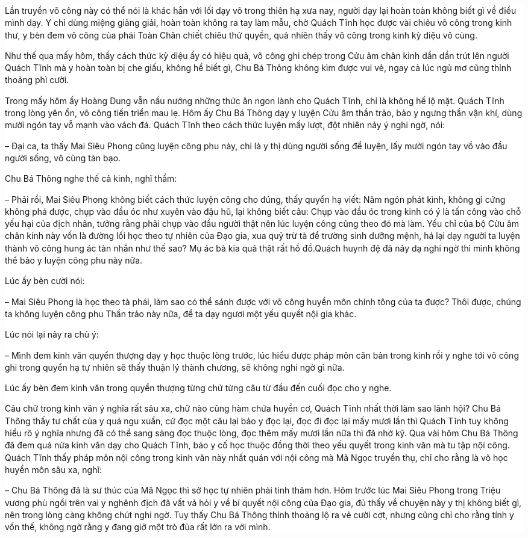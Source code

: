 Lần truyền võ công này có thể nói là khác hẳn với lối dạy võ trong thiên hạ xưa nay, người dạy lại hoàn toàn không biết gì về điều mình dạy. Y chỉ dùng miệng giảng giải, hoàn toàn không ra tay làm mẫu, chờ Quách Tĩnh học được vài chiêu võ công trong kinh thư, y bèn đem võ công của phái Toàn Chân chiết chiêu thử quyền, quả nhiên thấy võ công trong kinh kỳ diệu vô cùng.

Như thế qua mấy hôm, thấy cách thức kỳ diệu ấy có hiệu quả, võ công ghi chép trong Cửu âm chân kinh dần dần trút lên người Quách Tĩnh mà y hoàn toàn bị che giấu, không hề biết gì, Chu Bá Thông không kìm được vui vẻ, ngay cả lúc ngủ mơ cũng thỉnh thoảng phì cười.

Trong mấy hôm ấy Hoàng Dung vẫn nấu nướng những thức ăn ngon lành cho Quách Tĩnh, chỉ là không hề lộ mặt. Quách Tĩnh trong lòng yên ổn, võ công tiến triển mau lẹ. Hôm ấy Chu Bá Thông dạy y luyện Cửu âm thần trảo, bảo y ngưng thần vận khí, dùng mười ngón tay vỗ mạnh vào vách đá. Quách Tĩnh theo cách thức luyện mấy lượt, đột nhiên nảy ý nghi ngờ, nói:

– Ðại ca, ta thấy Mai Siêu Phong cũng luyện công phu này, chỉ là y thị dùng người sống để luyện, lấy mười ngón tay vồ vào đầu người sống, vô cùng tàn bạo.

Chu Bá Thông nghe thế cả kinh, nghĩ thầm:

– Phải rồi, Mai Siêu Phong không biết cách thức luyện công cho đúng, thấy quyển hạ viết: Năm ngón phát kình, không gì cứng không phá được, chụp vào đầu óc như xuyên vào đậu hũ, lại không biết câu: Chụp vào đầu óc trong kinh có ý là tấn công vào chỗ yếu hại của địch nhân, tưởng rằng phải chụp vào đầu người thật nên lúc luyện công cũng theo đó mà làm. Yếu chỉ của bộ Cửu âm chân kinh này vốn là đường lối học theo tự nhiên của Ðạo gia, xua quỷ trừ tà để trường sinh dưỡng mệnh, há lại dạy người ta luyện thành võ công hung ác tàn nhẫn như thế sao? Mụ ác bà kia quả thật rất hồ đồ.Quách huynh đệ đã nảy dạ nghi ngờ thì mình không thể bảo y luyện công phu này nữa.

Lúc ấy bèn cười nói:

– Mai Siêu Phong là học theo tà phái, làm sao có thể sánh được với võ công huyền môn chính tông của ta được? Thôi được, chúng ta không luyện công phu Thần trảo này nữa, để ta dạy ngươi một yếu quyết nội gia khác.

Lúc nói lại nảy ra chủ ý:

– Mình đem kinh văn quyển thượng dạy y học thuộc lòng trước, lúc hiểu được pháp môn căn bản trong kinh rồi y nghe tới võ công ghi trong quyển hạ tự nhiên sẽ thấy thuận lý thành chương, sẽ không nghi ngờ gì nữa.

Lúc ấy bèn đem kinh văn trong quyển thượng từng chử từng câu từ đầu đến cuối đọc cho y nghe.

Câu chữ trong kinh văn ý nghĩa rất sâu xa, chữ nào cũng hàm chứa huyền cơ, Quách Tĩnh nhất thời làm sao lãnh hội? Chu Bá Thông thấy tư chất của y quá ngu xuẩn, cứ đọc một câu lại bảo y đọc lại, đọc đi đọc lại mấy mươi lần thì Quách Tĩnh tuy không hiểu rõ ý nghĩa nhưng đã có thể sang sảng đọc thuộc lòng, đọc thêm mấy mươi lần nữa thì đã nhớ kỹ. Qua vài hôm Chu Bá Thông đã đem quá nửa kinh văn dạy cho Quách Tĩnh, bảo y cố học thuộc đồng thời theo yếu quyết trong kinh văn mà tu tập nội công. Quách Tĩnh thấy pháp môn nội công trong kinh văn này nhất quán với nội công mà Mã Ngọc truyền thụ, chỉ cho rằng là võ học huyền môn sâu xa, nghĩ:

– Chu Bá Thông đã là sư thúc của Mã Ngọc thì sở học tự nhiên phải tinh thâm hơn. Hôm trước lúc Mai Siêu Phong trong Triệu vương phủ ngồi trên vai y nghênh địch đã vất vả hỏi y về bí quyết nội công của Ðạo gia, đủ thấy về chuyện này y thị không biết gì, nên trong lòng càng không chút nghi ngờ. Tuy thấy Chu Bá Thông thỉnh thoảng lộ ra vẻ cười cợt, nhưng cũng chỉ cho rằng tính y vốn thế, không ngờ rằng y đang giở một trò đùa rất lớn ra với mình.

